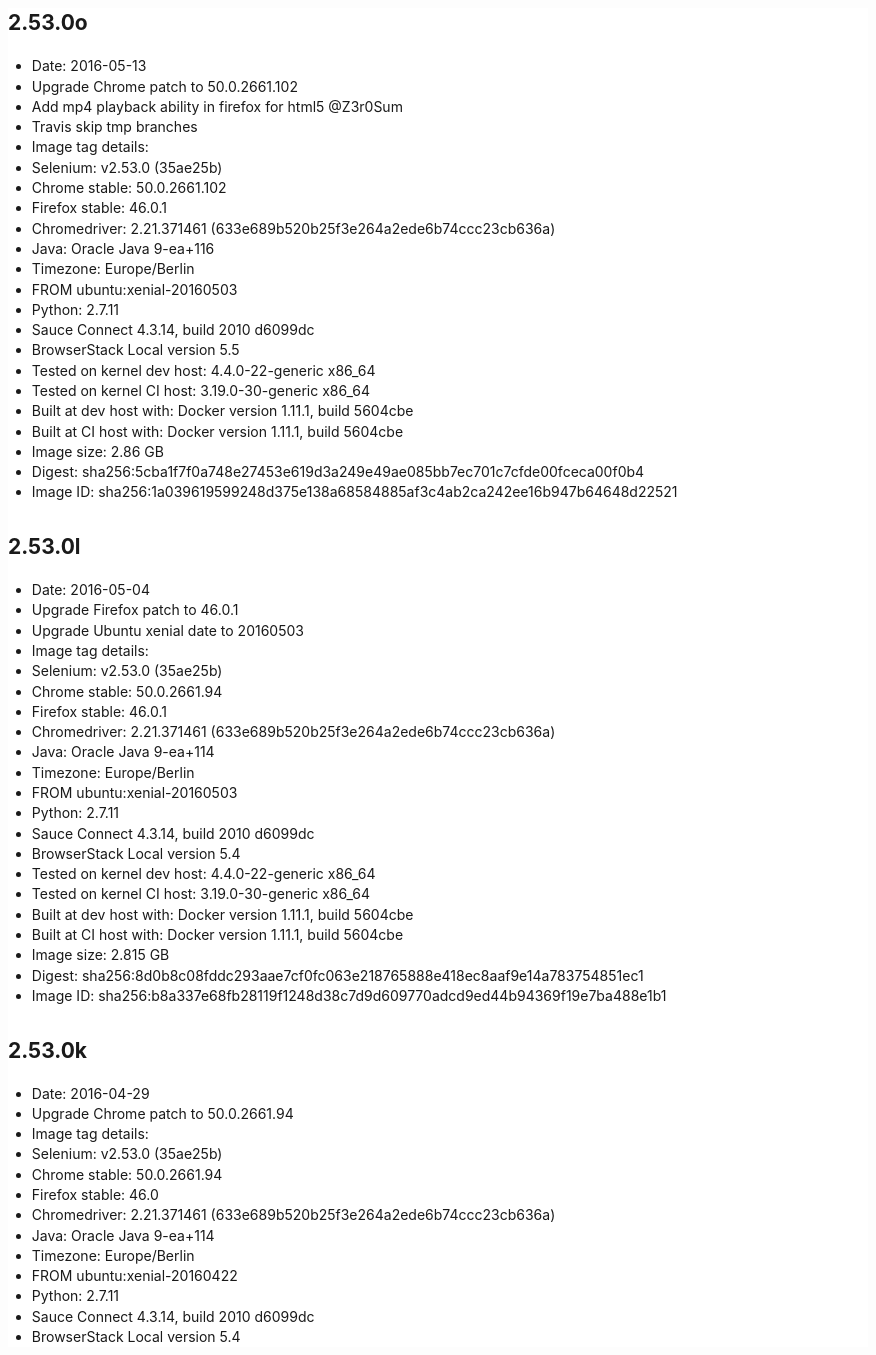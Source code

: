## 2.53.0o
 + Date: 2016-05-13
 + Upgrade Chrome patch to 50.0.2661.102
 + Add mp4 playback ability in firefox for html5 @Z3r0Sum
 + Travis skip tmp branches
 + Image tag details:
  + Selenium: v2.53.0 (35ae25b)
  + Chrome stable:  50.0.2661.102
  + Firefox stable: 46.0.1
  + Chromedriver: 2.21.371461 (633e689b520b25f3e264a2ede6b74ccc23cb636a)
  + Java: Oracle Java 9-ea+116
  + Timezone: Europe/Berlin
  + FROM ubuntu:xenial-20160503
  + Python: 2.7.11
  + Sauce Connect 4.3.14, build 2010 d6099dc
  + BrowserStack Local version 5.5
  + Tested on kernel dev host: 4.4.0-22-generic x86_64
  + Tested on kernel CI  host: 3.19.0-30-generic x86_64
  + Built at dev host with: Docker version 1.11.1, build 5604cbe
  + Built at CI  host with: Docker version 1.11.1, build 5604cbe
  + Image size: 2.86 GB
  + Digest: sha256:5cba1f7f0a748e27453e619d3a249e49ae085bb7ec701c7cfde00fceca00f0b4
  + Image ID: sha256:1a039619599248d375e138a68584885af3c4ab2ca242ee16b947b64648d22521

## 2.53.0l
 + Date: 2016-05-04
 + Upgrade Firefox patch to 46.0.1
 + Upgrade Ubuntu xenial date to 20160503
 + Image tag details:
  + Selenium: v2.53.0 (35ae25b)
  + Chrome stable:  50.0.2661.94
  + Firefox stable: 46.0.1
  + Chromedriver: 2.21.371461 (633e689b520b25f3e264a2ede6b74ccc23cb636a)
  + Java: Oracle Java 9-ea+114
  + Timezone: Europe/Berlin
  + FROM ubuntu:xenial-20160503
  + Python: 2.7.11
  + Sauce Connect 4.3.14, build 2010 d6099dc
  + BrowserStack Local version 5.4
  + Tested on kernel dev host: 4.4.0-22-generic x86_64
  + Tested on kernel CI  host: 3.19.0-30-generic x86_64
  + Built at dev host with: Docker version 1.11.1, build 5604cbe
  + Built at CI  host with: Docker version 1.11.1, build 5604cbe
  + Image size: 2.815 GB
  + Digest: sha256:8d0b8c08fddc293aae7cf0fc063e218765888e418ec8aaf9e14a783754851ec1
  + Image ID: sha256:b8a337e68fb28119f1248d38c7d9d609770adcd9ed44b94369f19e7ba488e1b1

## 2.53.0k
 + Date: 2016-04-29
 + Upgrade Chrome patch to 50.0.2661.94
 + Image tag details:
  + Selenium: v2.53.0 (35ae25b)
  + Chrome stable:  50.0.2661.94
  + Firefox stable: 46.0
  + Chromedriver: 2.21.371461 (633e689b520b25f3e264a2ede6b74ccc23cb636a)
  + Java: Oracle Java 9-ea+114
  + Timezone: Europe/Berlin
  + FROM ubuntu:xenial-20160422
  + Python: 2.7.11
  + Sauce Connect 4.3.14, build 2010 d6099dc
  + BrowserStack Local version 5.4